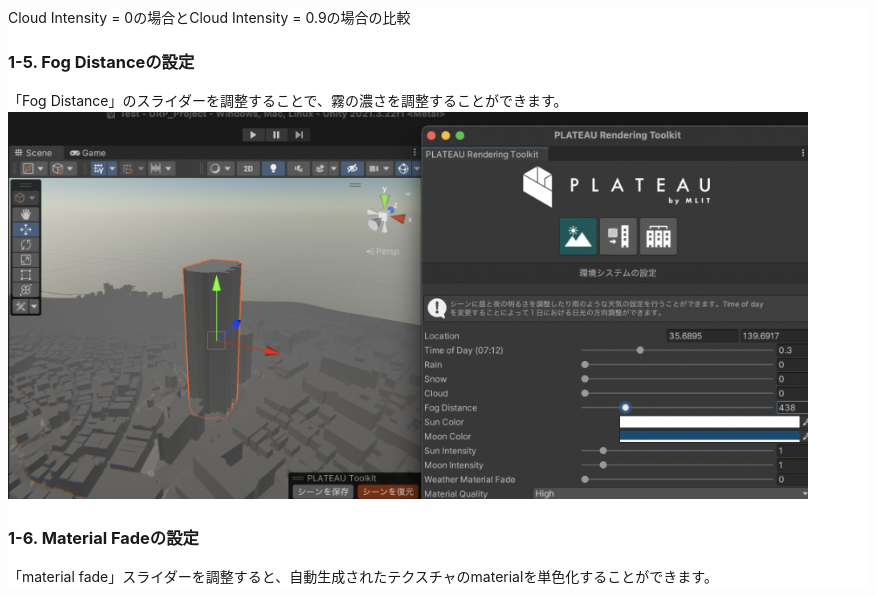 Cloud Intensity = 0の場合とCloud Intensity = 0.9の場合の比較


### 1-5. Fog Distanceの設定
「Fog Distance」のスライダーを調整することで、霧の濃さを調整することができます。
<img width="800" alt="render_fog_dist" src="../Documentation~/Rendering Images/render_fog_dist.png">


### 1-6. Material Fadeの設定
「material fade」スライダーを調整すると、自動生成されたテクスチャのmaterialを単色化することができます。
